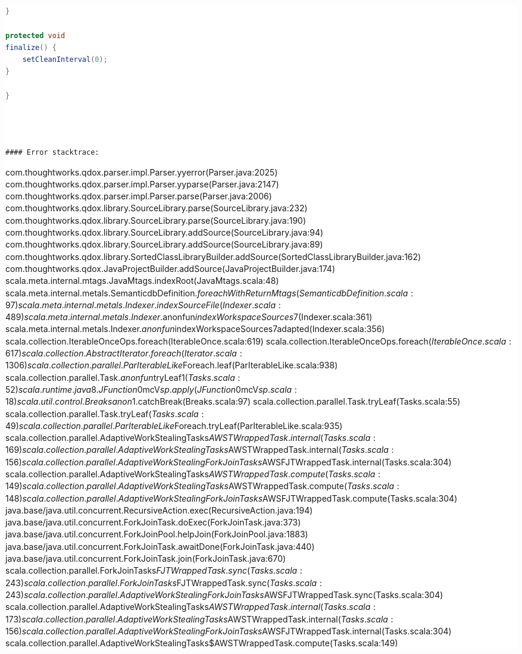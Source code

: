 ```java
}

protected void
finalize() {
	setCleanInterval(0);
}

}
```

```



#### Error stacktrace:

```
com.thoughtworks.qdox.parser.impl.Parser.yyerror(Parser.java:2025)
	com.thoughtworks.qdox.parser.impl.Parser.yyparse(Parser.java:2147)
	com.thoughtworks.qdox.parser.impl.Parser.parse(Parser.java:2006)
	com.thoughtworks.qdox.library.SourceLibrary.parse(SourceLibrary.java:232)
	com.thoughtworks.qdox.library.SourceLibrary.parse(SourceLibrary.java:190)
	com.thoughtworks.qdox.library.SourceLibrary.addSource(SourceLibrary.java:94)
	com.thoughtworks.qdox.library.SourceLibrary.addSource(SourceLibrary.java:89)
	com.thoughtworks.qdox.library.SortedClassLibraryBuilder.addSource(SortedClassLibraryBuilder.java:162)
	com.thoughtworks.qdox.JavaProjectBuilder.addSource(JavaProjectBuilder.java:174)
	scala.meta.internal.mtags.JavaMtags.indexRoot(JavaMtags.scala:48)
	scala.meta.internal.metals.SemanticdbDefinition$.foreachWithReturnMtags(SemanticdbDefinition.scala:97)
	scala.meta.internal.metals.Indexer.indexSourceFile(Indexer.scala:489)
	scala.meta.internal.metals.Indexer.$anonfun$indexWorkspaceSources$7(Indexer.scala:361)
	scala.meta.internal.metals.Indexer.$anonfun$indexWorkspaceSources$7$adapted(Indexer.scala:356)
	scala.collection.IterableOnceOps.foreach(IterableOnce.scala:619)
	scala.collection.IterableOnceOps.foreach$(IterableOnce.scala:617)
	scala.collection.AbstractIterator.foreach(Iterator.scala:1306)
	scala.collection.parallel.ParIterableLike$Foreach.leaf(ParIterableLike.scala:938)
	scala.collection.parallel.Task.$anonfun$tryLeaf$1(Tasks.scala:52)
	scala.runtime.java8.JFunction0$mcV$sp.apply(JFunction0$mcV$sp.scala:18)
	scala.util.control.Breaks$$anon$1.catchBreak(Breaks.scala:97)
	scala.collection.parallel.Task.tryLeaf(Tasks.scala:55)
	scala.collection.parallel.Task.tryLeaf$(Tasks.scala:49)
	scala.collection.parallel.ParIterableLike$Foreach.tryLeaf(ParIterableLike.scala:935)
	scala.collection.parallel.AdaptiveWorkStealingTasks$AWSTWrappedTask.internal(Tasks.scala:169)
	scala.collection.parallel.AdaptiveWorkStealingTasks$AWSTWrappedTask.internal$(Tasks.scala:156)
	scala.collection.parallel.AdaptiveWorkStealingForkJoinTasks$AWSFJTWrappedTask.internal(Tasks.scala:304)
	scala.collection.parallel.AdaptiveWorkStealingTasks$AWSTWrappedTask.compute(Tasks.scala:149)
	scala.collection.parallel.AdaptiveWorkStealingTasks$AWSTWrappedTask.compute$(Tasks.scala:148)
	scala.collection.parallel.AdaptiveWorkStealingForkJoinTasks$AWSFJTWrappedTask.compute(Tasks.scala:304)
	java.base/java.util.concurrent.RecursiveAction.exec(RecursiveAction.java:194)
	java.base/java.util.concurrent.ForkJoinTask.doExec(ForkJoinTask.java:373)
	java.base/java.util.concurrent.ForkJoinPool.helpJoin(ForkJoinPool.java:1883)
	java.base/java.util.concurrent.ForkJoinTask.awaitDone(ForkJoinTask.java:440)
	java.base/java.util.concurrent.ForkJoinTask.join(ForkJoinTask.java:670)
	scala.collection.parallel.ForkJoinTasks$FJTWrappedTask.sync(Tasks.scala:243)
	scala.collection.parallel.ForkJoinTasks$FJTWrappedTask.sync$(Tasks.scala:243)
	scala.collection.parallel.AdaptiveWorkStealingForkJoinTasks$AWSFJTWrappedTask.sync(Tasks.scala:304)
	scala.collection.parallel.AdaptiveWorkStealingTasks$AWSTWrappedTask.internal(Tasks.scala:173)
	scala.collection.parallel.AdaptiveWorkStealingTasks$AWSTWrappedTask.internal$(Tasks.scala:156)
	scala.collection.parallel.AdaptiveWorkStealingForkJoinTasks$AWSFJTWrappedTask.internal(Tasks.scala:304)
	scala.collection.parallel.AdaptiveWorkStealingTasks$AWSTWrappedTask.compute(Tasks.scala:149)
